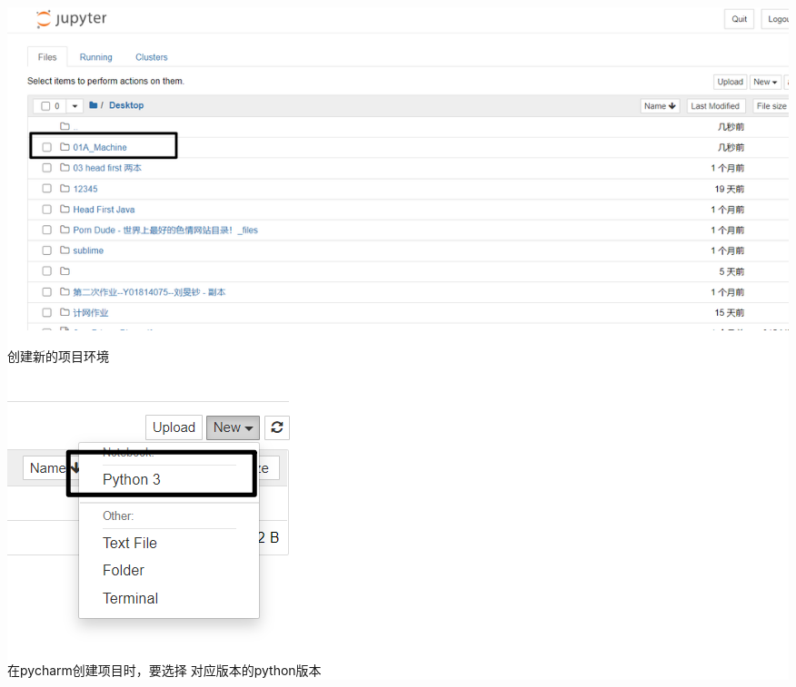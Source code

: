 ![image-20200603183257679](Machine_learn1/7.png)

创建新的项目环境

![image-20200603183328079](Machine_learn1/8.png)

在pycharm创建项目时，要选择 对应版本的python版本

